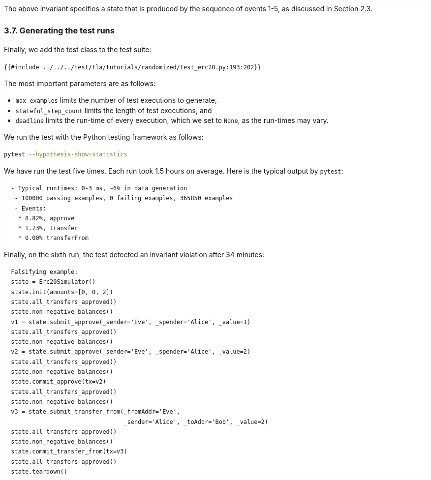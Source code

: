 The above invariant specifies a state that is produced by the sequence of
events 1-5, as discussed in [Section 2.3](#erc20-events).

### 3.7. Generating the test runs

Finally, we add the test class to the test suite:

```
{{#include ../../../test/tla/tutorials/randomized/test_erc20.py:193:202}}
```

The most important parameters are as follows:

 - `max_examples` limits the number of test executions to generate,
 - `stateful_step_count` limits the length of test executions, and
 - `deadline` limits the run-time of every execution,
   which we set to `None`, as the run-times may vary.

We run the test with the Python testing framework as follows:   

```sh
pytest --hypothesis-show-statistics
```

We have run the test five times. Each run took 1.5 hours on average. Here is
the typical output by `pytest`:

```  
  - Typical runtimes: 0-3 ms, ~6% in data generation
   - 100000 passing examples, 0 failing examples, 365850 examples
   - Events:
    * 8.82%, approve
    * 1.73%, transfer
    * 0.00% transferFrom
```

Finally, on the sixth run, the test detected an invariant violation after
34 minutes:

```
  Falsifying example:
  state = Erc20Simulator()
  state.init(amounts=[0, 0, 2])
  state.all_transfers_approved()
  state.non_negative_balances()
  v1 = state.submit_approve(_sender='Eve', _spender='Alice', _value=1)
  state.all_transfers_approved()
  state.non_negative_balances()
  v2 = state.submit_approve(_sender='Eve', _spender='Alice', _value=2)
  state.all_transfers_approved()
  state.non_negative_balances()
  state.commit_approve(tx=v2)
  state.all_transfers_approved()
  state.non_negative_balances()
  v3 = state.submit_transfer_from(_fromAddr='Eve',
                                  _sender='Alice', _toAddr='Bob', _value=2)
  state.all_transfers_approved()
  state.non_negative_balances()
  state.commit_transfer_from(tx=v3)
  state.all_transfers_approved()
  state.teardown()
```


[Apalache]: https://github.com/informalsystems/apalache/
[TLC]: https://github.com/tlaplus/tlaplus
[ERC20]: https://ethereum.org/en/developers/docs/standards/tokens/erc-20/
[EIP20]: https://eips.ethereum.org/EIPS/eip-20
[EIP20 attack vector]: https://docs.google.com/document/d/1YLPtQxZu1UAvO9cZ1O2RPXBbT0mooh4DYKjA_jp-RLM/edit#
[Ethereum]: https://ethereum.org/en/
[Hypothesis]: https://hypothesis.readthedocs.io/
[Python]: https://www.python.org/
[Apalache installation]: ../apalache/installation/index.md
[Entry-level Tutorial on the Model Checker]: ./entry-tutorial.md
[test_erc20.py]: https://github.com/informalsystems/tla-apalache-workshop/blob/main/examples/erc20-approve-attack/test_erc20.py
[Alloy Wikipedia page]: https://en.wikipedia.org/wiki/Alloy_(specification_language)
[rule-based state machine]: https://hypothesis.readthedocs.io/en/latest/stateful.html#rule-based-state-machines
[Hypothesis generators]: https://hypothesis.readthedocs.io/en/latest/data.html
[count_combinations.py]: https://github.com/informalsystems/tla-apalache-workshop/blob/main/examples/erc20-approve-attack/count_combinations.py
[ERC20.tla]: https://github.com/informalsystems/tla-apalache-workshop/blob/main/examples/erc20-approve-attack/ERC20.tla
[MC_ERC20.tla]: https://github.com/informalsystems/tla-apalache-workshop/blob/main/examples/erc20-approve-attack/MC_ERC20.tla
[Atomkraft]: https://github.com/informalsystems/atomkraft
[counterexample5.tla]: https://github.com/informalsystems/tla-apalache-workshop/blob/main/examples/erc20-approve-attack/counterexample5.tla
[counterexample10.tla]: https://github.com/informalsystems/tla-apalache-workshop/blob/main/examples/erc20-approve-attack/counterexample10.tla
[Z3]: https://github.com/Z3Prover/z3
[Checking an inductive invariant]: ./running.html#checking-an-inductive-invariant
[MC_tlc_check.tla]: https://github.com/informalsystems/tla-apalache-workshop/blob/main/examples/erc20-approve-attack/MC_tlc_check.tla
[MC_tlc_check.cfg]: https://github.com/informalsystems/tla-apalache-workshop/blob/main/examples/erc20-approve-attack/MC_tlc_check.cfg
[Scalacheck]: https://scalacheck.org/
[Nitpicker]: https://github.com/informalsystems/apalache/issues/1588
[TLA+ Toolbox]: https://lamport.azurewebsites.net/tla/toolbox.html